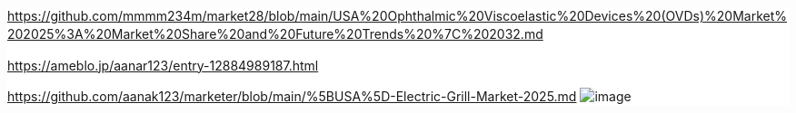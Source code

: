 <a href=https://github.com/mmmm234m/market28/blob/main/USA%20Ophthalmic%20Viscoelastic%20Devices%20(OVDs)%20Market%202025%3A%20Market%20Share%20and%20Future%20Trends%20%7C%202032.md>https://github.com/mmmm234m/market28/blob/main/USA%20Ophthalmic%20Viscoelastic%20Devices%20(OVDs)%20Market%202025%3A%20Market%20Share%20and%20Future%20Trends%20%7C%202032.md</a>

<a href=https://ameblo.jp/aanar123/entry-12884989187.html>https://ameblo.jp/aanar123/entry-12884989187.html</a>

<a href=https://github.com/aanak123/marketer/blob/main/%5BUSA%5D-Electric-Grill-Market-2025.md>https://github.com/aanak123/marketer/blob/main/%5BUSA%5D-Electric-Grill-Market-2025.md</a>
![image](https://github.com/user-attachments/assets/765e8913-ee48-463b-8310-4209ca9e6fa9)
